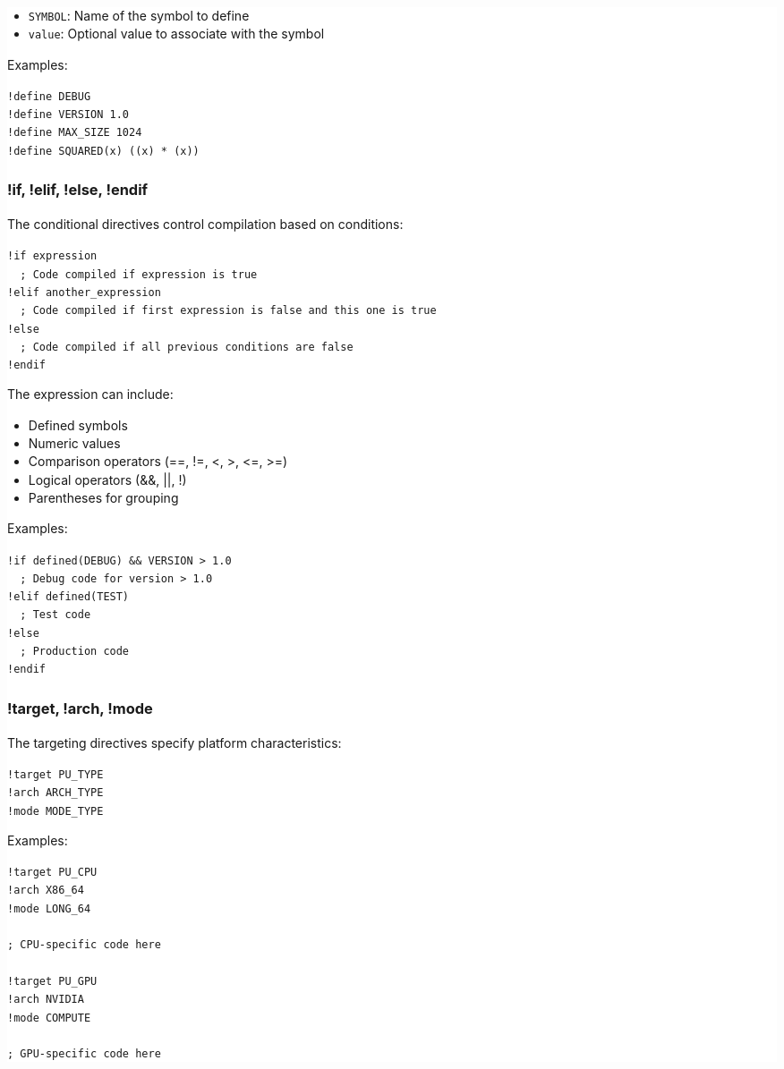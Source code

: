 - `SYMBOL`: Name of the symbol to define
- `value`: Optional value to associate with the symbol

Examples:
```
!define DEBUG
!define VERSION 1.0
!define MAX_SIZE 1024
!define SQUARED(x) ((x) * (x))
```

### !if, !elif, !else, !endif

The conditional directives control compilation based on conditions:

```
!if expression
  ; Code compiled if expression is true
!elif another_expression
  ; Code compiled if first expression is false and this one is true
!else
  ; Code compiled if all previous conditions are false
!endif
```

The expression can include:
- Defined symbols
- Numeric values
- Comparison operators (==, !=, <, >, <=, >=)
- Logical operators (&&, ||, !)
- Parentheses for grouping

Examples:
```
!if defined(DEBUG) && VERSION > 1.0
  ; Debug code for version > 1.0
!elif defined(TEST)
  ; Test code
!else
  ; Production code
!endif
```

### !target, !arch, !mode

The targeting directives specify platform characteristics:

```
!target PU_TYPE
!arch ARCH_TYPE
!mode MODE_TYPE
```

Examples:
```
!target PU_CPU
!arch X86_64
!mode LONG_64

; CPU-specific code here

!target PU_GPU
!arch NVIDIA
!mode COMPUTE

; GPU-specific code here
```
